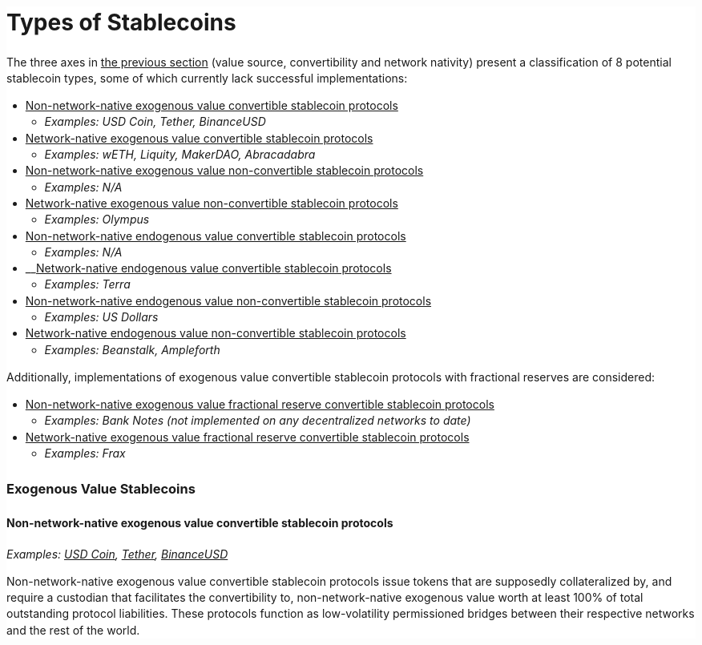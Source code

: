 # Types of Stablecoins

The three axes in [the previous section](stablecoin-overview.md#stablecoin-features) (value source, convertibility and network nativity) present a classification of 8 potential stablecoin types, some of which currently lack successful implementations:

* [Non-network-native exogenous value convertible stablecoin protocols](types-of-stablecoins.md#non-network-native-exogenous-value-convertible-stablecoin-protocols)
  * _Examples: USD Coin, Tether, BinanceUSD_
* [Network-native exogenous value convertible stablecoin protocols](types-of-stablecoins.md#network-native-exogenous-value-convertible-stablecoin-protocols)
  * _Examples: wETH, Liquity, MakerDAO, Abracadabra_
* [Non-network-native exogenous value non-convertible stablecoin protocols](types-of-stablecoins.md#non-network-native-exogenous-value-non-convertible-stablecoin-protocols)
  * _Examples: N/A_
* [Network-native exogenous value non-convertible stablecoin protocols](types-of-stablecoins.md#network-native-exogenous-value-non-convertible-stablecoin-protocols)
  * _Examples: Olympus_
* [Non-network-native endogenous value convertible stablecoin protocols](types-of-stablecoins.md#non-network-native-endogenous-value-convertible-stablecoin-protocols)
  * _Examples: N/A_
* __[Network-native endogenous value convertible stablecoin protocols](types-of-stablecoins.md#network-native-endogenous-value-convertible-stablecoin-protocols)
  * _Examples: Terra_
* [Non-network-native endogenous value non-convertible stablecoin protocols](types-of-stablecoins.md#non-network-native-endogenous-value-non-convertible-stablecoin-protocols)
  * _Examples: US Dollars_
* [Network-native endogenous value non-convertible stablecoin protocols](types-of-stablecoins.md#network-native-endogenous-value-non-convertible-stablecoin-protocols)
  * _Examples: Beanstalk, Ampleforth_

Additionally, implementations of exogenous value convertible stablecoin protocols with fractional reserves are considered:

* [Non-network-native exogenous value fractional reserve convertible stablecoin protocols](types-of-stablecoins.md#non-network-native-exogenous-value-fractional-reserve-convertible-stablecoin-protocols)
  * _Examples: Bank Notes (not implemented on any decentralized networks to date)_
* [Network-native exogenous value fractional reserve convertible stablecoin protocols](types-of-stablecoins.md#network-native-exogenous-value-fractional-reserve-convertible-stablecoin-protocols)
  * _Examples: Frax_

### Exogenous Value Stablecoins

#### Non-network-native exogenous value convertible stablecoin protocols

_Examples:_ [_USD Coin_](https://www.circle.com/en/usdc)_,_ [_Tether_](https://tether.to/en/)_,_ [_BinanceUSD_](https://www.binance.com/en/busd)

Non-network-native exogenous value convertible stablecoin protocols issue tokens that are supposedly collateralized by, and require a custodian that facilitates the convertibility to, non-network-native exogenous value worth at least 100% of total outstanding protocol liabilities. These protocols function as low-volatility permissioned bridges between their respective networks and the rest of the world.
